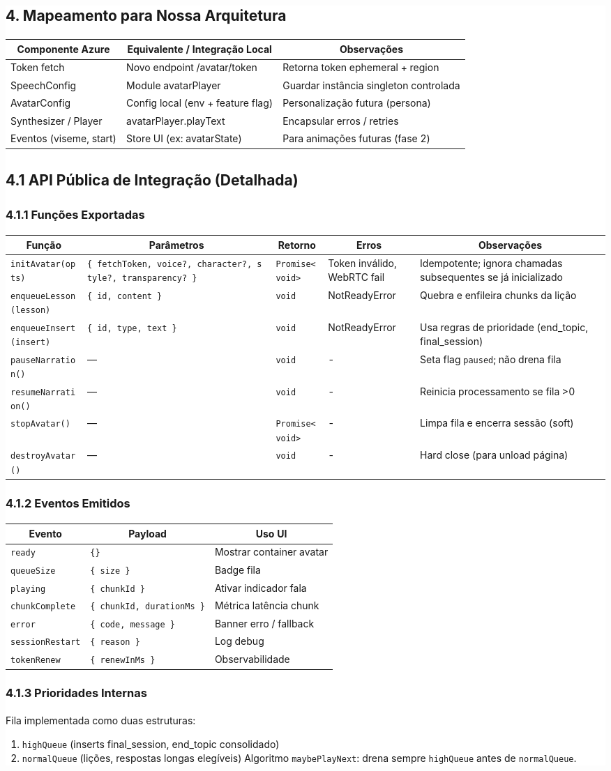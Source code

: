 ## 4. Mapeamento para Nossa Arquitetura
| Componente Azure | Equivalente / Integração Local | Observações |
|------------------|--------------------------------|------------|
| Token fetch | Novo endpoint /avatar/token | Retorna token ephemeral + region |
| SpeechConfig | Module avatarPlayer | Guardar instância singleton controlada |
| AvatarConfig | Config local (env + feature flag) | Personalização futura (persona) |
| Synthesizer / Player | avatarPlayer.playText | Encapsular erros / retries |
| Eventos (viseme, start) | Store UI (ex: avatarState) | Para animações futuras (fase 2) |

## 4.1 API Pública de Integração (Detalhada)
### 4.1.1 Funções Exportadas
| Função | Parâmetros | Retorno | Erros | Observações |
|--------|------------|---------|-------|-------------|
| `initAvatar(opts)` | `{ fetchToken, voice?, character?, style?, transparency? }` | `Promise<void>` | Token inválido, WebRTC fail | Idempotente; ignora chamadas subsequentes se já inicializado |
| `enqueueLesson(lesson)` | `{ id, content }` | `void` | NotReadyError | Quebra e enfileira chunks da lição |
| `enqueueInsert(insert)` | `{ id, type, text }` | `void` | NotReadyError | Usa regras de prioridade (end_topic, final_session) |
| `pauseNarration()` | — | `void` | - | Seta flag `paused`; não drena fila |
| `resumeNarration()` | — | `void` | - | Reinicia processamento se fila >0 |
| `stopAvatar()` | — | `Promise<void>` | - | Limpa fila e encerra sessão (soft) |
| `destroyAvatar()` | — | `void` | - | Hard close (para unload página) |

### 4.1.2 Eventos Emitidos
| Evento | Payload | Uso UI |
|--------|---------|--------|
| `ready` | `{}` | Mostrar container avatar |
| `queueSize` | `{ size }` | Badge fila |
| `playing` | `{ chunkId }` | Ativar indicador fala |
| `chunkComplete` | `{ chunkId, durationMs }` | Métrica latência chunk |
| `error` | `{ code, message }` | Banner erro / fallback |
| `sessionRestart` | `{ reason }` | Log debug |
| `tokenRenew` | `{ renewInMs }` | Observabilidade |

### 4.1.3 Prioridades Internas
Fila implementada como duas estruturas:
1. `highQueue` (inserts final_session, end_topic consolidado)
2. `normalQueue` (lições, respostas longas elegíveis)
Algoritmo `maybePlayNext`: drena sempre `highQueue` antes de `normalQueue`.
